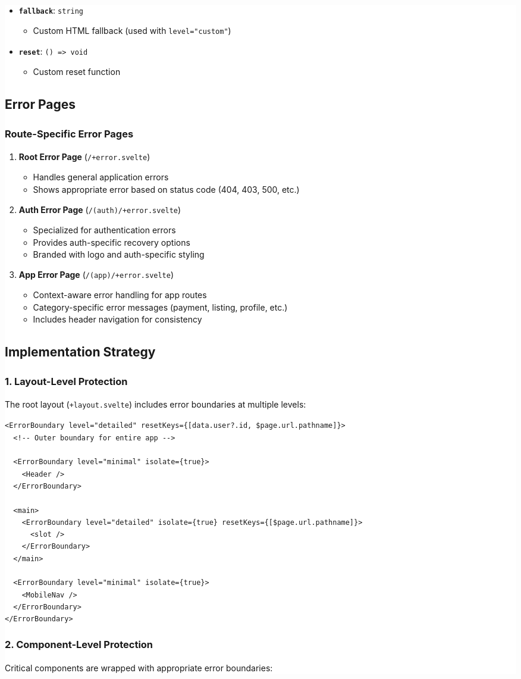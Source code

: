 - **`fallback`**: `string`
  - Custom HTML fallback (used with `level="custom"`)

- **`reset`**: `() => void`
  - Custom reset function

## Error Pages

### Route-Specific Error Pages

1. **Root Error Page** (`/+error.svelte`)
   - Handles general application errors
   - Shows appropriate error based on status code (404, 403, 500, etc.)

2. **Auth Error Page** (`/(auth)/+error.svelte`)
   - Specialized for authentication errors
   - Provides auth-specific recovery options
   - Branded with logo and auth-specific styling

3. **App Error Page** (`/(app)/+error.svelte`)
   - Context-aware error handling for app routes
   - Category-specific error messages (payment, listing, profile, etc.)
   - Includes header navigation for consistency

## Implementation Strategy

### 1. Layout-Level Protection

The root layout (`+layout.svelte`) includes error boundaries at multiple levels:

```svelte
<ErrorBoundary level="detailed" resetKeys={[data.user?.id, $page.url.pathname]}>
  <!-- Outer boundary for entire app -->
  
  <ErrorBoundary level="minimal" isolate={true}>
    <Header />
  </ErrorBoundary>
  
  <main>
    <ErrorBoundary level="detailed" isolate={true} resetKeys={[$page.url.pathname]}>
      <slot />
    </ErrorBoundary>
  </main>
  
  <ErrorBoundary level="minimal" isolate={true}>
    <MobileNav />
  </ErrorBoundary>
</ErrorBoundary>
```

### 2. Component-Level Protection

Critical components are wrapped with appropriate error boundaries:
